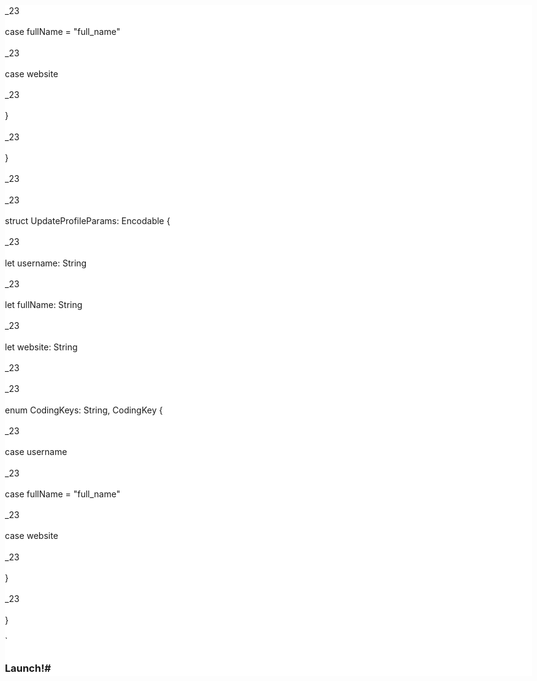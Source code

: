 _23

case fullName = "full_name"

_23

case website

_23

}

_23

}

_23

_23

struct UpdateProfileParams: Encodable {

_23

let username: String

_23

let fullName: String

_23

let website: String

_23

_23

enum CodingKeys: String, CodingKey {

_23

case username

_23

case fullName = "full_name"

_23

case website

_23

}

_23

}

  
`

### Launch!#
